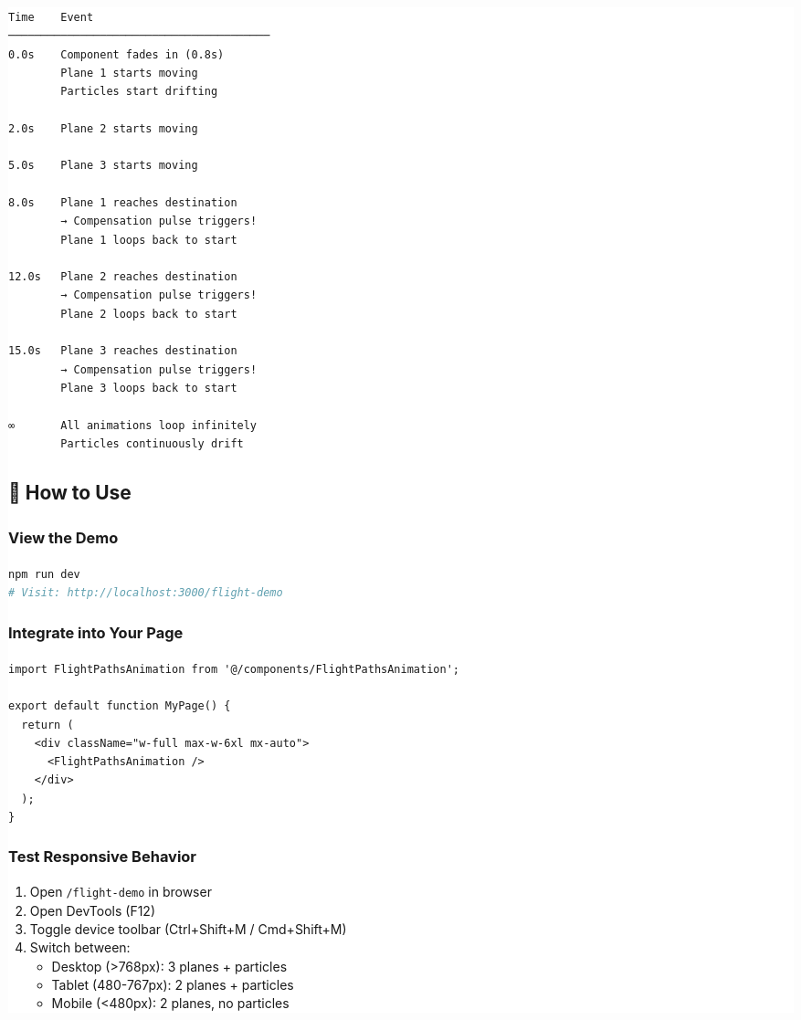 ```
Time    Event
────────────────────────────────────────
0.0s    Component fades in (0.8s)
        Plane 1 starts moving
        Particles start drifting

2.0s    Plane 2 starts moving

5.0s    Plane 3 starts moving

8.0s    Plane 1 reaches destination
        → Compensation pulse triggers!
        Plane 1 loops back to start

12.0s   Plane 2 reaches destination
        → Compensation pulse triggers!
        Plane 2 loops back to start

15.0s   Plane 3 reaches destination
        → Compensation pulse triggers!
        Plane 3 loops back to start

∞       All animations loop infinitely
        Particles continuously drift
```

## 🚀 How to Use

### View the Demo
```bash
npm run dev
# Visit: http://localhost:3000/flight-demo
```

### Integrate into Your Page
```tsx
import FlightPathsAnimation from '@/components/FlightPathsAnimation';

export default function MyPage() {
  return (
    <div className="w-full max-w-6xl mx-auto">
      <FlightPathsAnimation />
    </div>
  );
}
```

### Test Responsive Behavior
1. Open `/flight-demo` in browser
2. Open DevTools (F12)
3. Toggle device toolbar (Ctrl+Shift+M / Cmd+Shift+M)
4. Switch between:
   - Desktop (>768px): 3 planes + particles
   - Tablet (480-767px): 2 planes + particles
   - Mobile (<480px): 2 planes, no particles
